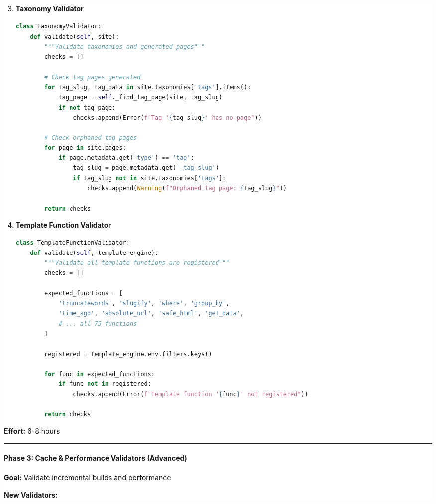 3. **Taxonomy Validator**
   ```python
   class TaxonomyValidator:
       def validate(self, site):
           """Validate taxonomies and generated pages"""
           checks = []
           
           # Check tag pages generated
           for tag_slug, tag_data in site.taxonomies['tags'].items():
               tag_page = self._find_tag_page(site, tag_slug)
               if not tag_page:
                   checks.append(Error(f"Tag '{tag_slug}' has no page"))
           
           # Check orphaned tag pages
           for page in site.pages:
               if page.metadata.get('type') == 'tag':
                   tag_slug = page.metadata.get('_tag_slug')
                   if tag_slug not in site.taxonomies['tags']:
                       checks.append(Warning(f"Orphaned tag page: {tag_slug}"))
           
           return checks
   ```

4. **Template Function Validator**
   ```python
   class TemplateFunctionValidator:
       def validate(self, template_engine):
           """Validate all template functions are registered"""
           checks = []
           
           expected_functions = [
               'truncatewords', 'slugify', 'where', 'group_by',
               'time_ago', 'absolute_url', 'safe_html', 'get_data',
               # ... all 75 functions
           ]
           
           registered = template_engine.env.filters.keys()
           
           for func in expected_functions:
               if func not in registered:
                   checks.append(Error(f"Template function '{func}' not registered"))
           
           return checks
   ```

**Effort:** 6-8 hours

---

#### Phase 3: Cache & Performance Validators (Advanced)

**Goal:** Validate incremental builds and performance

**New Validators:**
